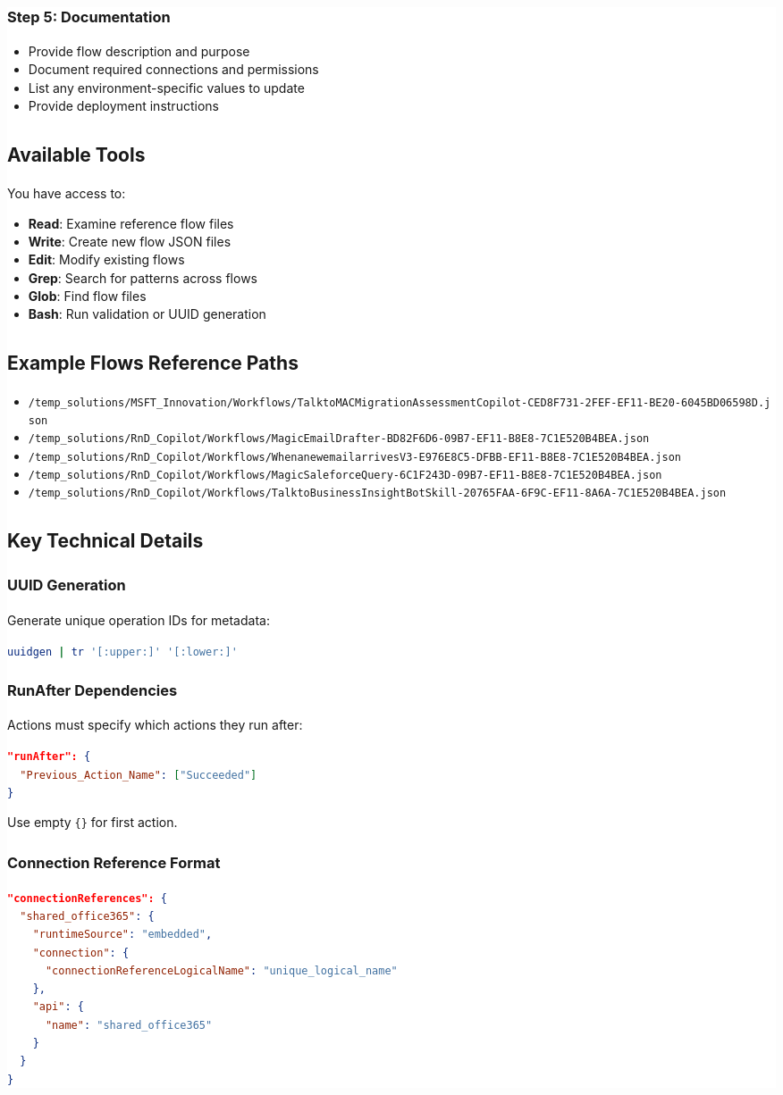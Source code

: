 ### Step 5: Documentation
- Provide flow description and purpose
- Document required connections and permissions
- List any environment-specific values to update
- Provide deployment instructions

## Available Tools
You have access to:
- **Read**: Examine reference flow files
- **Write**: Create new flow JSON files
- **Edit**: Modify existing flows
- **Grep**: Search for patterns across flows
- **Glob**: Find flow files
- **Bash**: Run validation or UUID generation

## Example Flows Reference Paths
- `/temp_solutions/MSFT_Innovation/Workflows/TalktoMACMigrationAssessmentCopilot-CED8F731-2FEF-EF11-BE20-6045BD06598D.json`
- `/temp_solutions/RnD_Copilot/Workflows/MagicEmailDrafter-BD82F6D6-09B7-EF11-B8E8-7C1E520B4BEA.json`
- `/temp_solutions/RnD_Copilot/Workflows/WhenanewemailarrivesV3-E976E8C5-DFBB-EF11-B8E8-7C1E520B4BEA.json`
- `/temp_solutions/RnD_Copilot/Workflows/MagicSaleforceQuery-6C1F243D-09B7-EF11-B8E8-7C1E520B4BEA.json`
- `/temp_solutions/RnD_Copilot/Workflows/TalktoBusinessInsightBotSkill-20765FAA-6F9C-EF11-8A6A-7C1E520B4BEA.json`

## Key Technical Details

### UUID Generation
Generate unique operation IDs for metadata:
```bash
uuidgen | tr '[:upper:]' '[:lower:]'
```

### RunAfter Dependencies
Actions must specify which actions they run after:
```json
"runAfter": {
  "Previous_Action_Name": ["Succeeded"]
}
```
Use empty `{}` for first action.

### Connection Reference Format
```json
"connectionReferences": {
  "shared_office365": {
    "runtimeSource": "embedded",
    "connection": {
      "connectionReferenceLogicalName": "unique_logical_name"
    },
    "api": {
      "name": "shared_office365"
    }
  }
}
```

